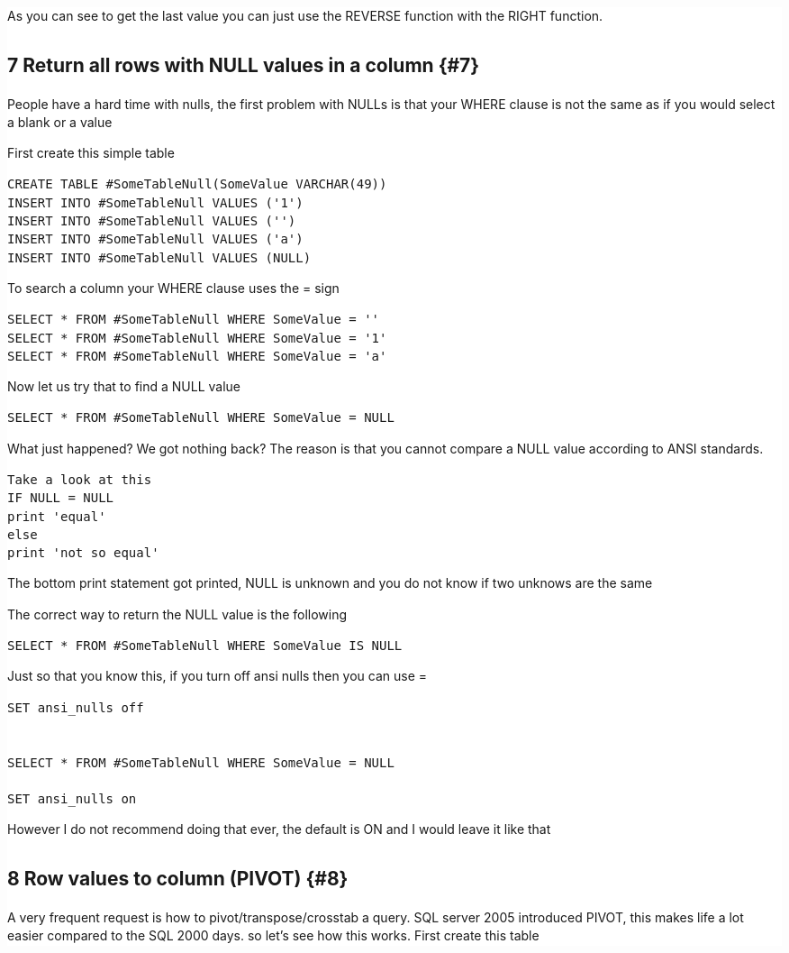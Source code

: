 </table> 

As you can see to get the last value you can just use the REVERSE function with the RIGHT function. 

## 7 Return all rows with NULL values in a column {#7}

People have a hard time with nulls, the first problem with NULLs is that your WHERE clause is not the same as if you would select a blank or a value 

First create this simple table

<pre>CREATE TABLE #SomeTableNull(SomeValue VARCHAR(49))
INSERT INTO #SomeTableNull VALUES ('1')
INSERT INTO #SomeTableNull VALUES ('')
INSERT INTO #SomeTableNull VALUES ('a')
INSERT INTO #SomeTableNull VALUES (NULL)</pre>

To search a column your WHERE clause uses the = sign

<pre>SELECT * FROM #SomeTableNull WHERE SomeValue = ''
SELECT * FROM #SomeTableNull WHERE SomeValue = '1'
SELECT * FROM #SomeTableNull WHERE SomeValue = 'a'</pre>

Now let us try that to find a NULL value

<pre>SELECT * FROM #SomeTableNull WHERE SomeValue = NULL</pre>

What just happened? We got nothing back? The reason is that you cannot compare a NULL value according to ANSI standards.

<pre>Take a look at this
IF NULL = NULL
print 'equal'
else 
print 'not so equal'</pre>

The bottom print statement got printed, NULL is unknown and you do not know if two unknows are the same

The correct way to return the NULL value is the following

<pre>SELECT * FROM #SomeTableNull WHERE SomeValue IS NULL</pre>

Just so that you know this, if you turn off ansi nulls then you can use =

<pre>SET ansi_nulls off


SELECT * FROM #SomeTableNull WHERE SomeValue = NULL

SET ansi_nulls on</pre>

However I do not recommend doing that ever, the default is ON and I would leave it like that

## 8 Row values to column (PIVOT) {#8}

A very frequent request is how to pivot/transpose/crosstab a query. SQL server 2005 introduced PIVOT, this makes life a lot easier compared to the SQL 2000 days. so let&#8217;s see how this works. First create this table
